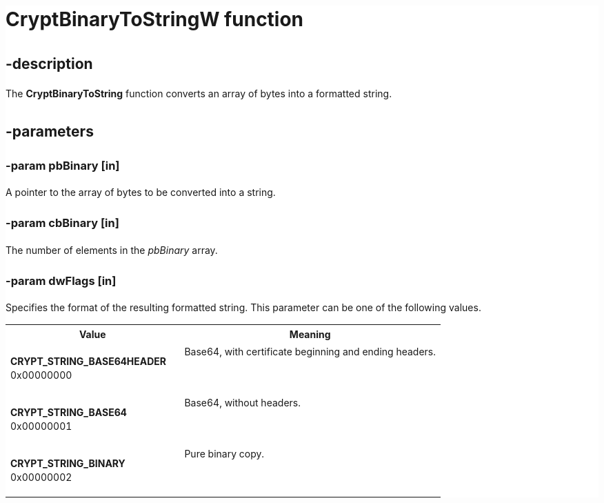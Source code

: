 
# CryptBinaryToStringW function


## -description

The <b>CryptBinaryToString</b> function converts an array of bytes into a formatted string.

## -parameters

### -param pbBinary [in]

A pointer to the array of bytes to be converted into a string.

### -param cbBinary [in]

The number of elements in the <i>pbBinary</i> array.

### -param dwFlags [in]

Specifies the format of the resulting formatted string. This parameter can be one of the following values.

<table>
<tr>
<th>Value</th>
<th>Meaning</th>
</tr>
<tr>
<td width="40%"><a id="CRYPT_STRING_BASE64HEADER"></a><a id="crypt_string_base64header"></a><dl>
<dt><b>CRYPT_STRING_BASE64HEADER</b></dt>
<dt>0x00000000</dt>
</dl>
</td>
<td width="60%">
Base64, with certificate beginning and ending headers.

</td>
</tr>
<tr>
<td width="40%"><a id="CRYPT_STRING_BASE64"></a><a id="crypt_string_base64"></a><dl>
<dt><b>CRYPT_STRING_BASE64</b></dt>
<dt>0x00000001</dt>
</dl>
</td>
<td width="60%">
Base64, without headers.

</td>
</tr>
<tr>
<td width="40%"><a id="CRYPT_STRING_BINARY"></a><a id="crypt_string_binary"></a><dl>
<dt><b>CRYPT_STRING_BINARY</b></dt>
<dt>0x00000002</dt>
</dl>
</td>
<td width="60%">
Pure binary copy.
